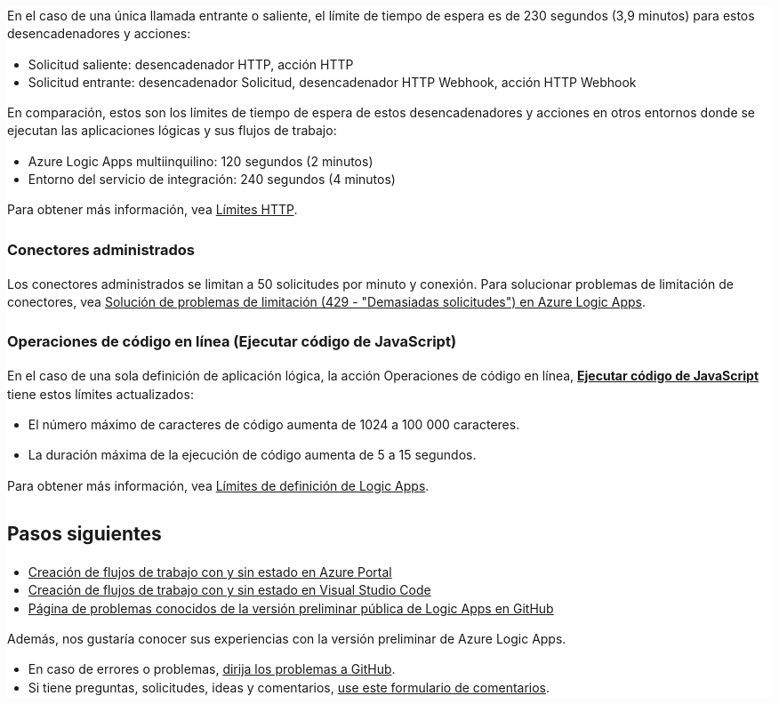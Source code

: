 En el caso de una única llamada entrante o saliente, el límite de tiempo de espera es de 230 segundos (3,9 minutos) para estos desencadenadores y acciones:

* Solicitud saliente: desencadenador HTTP, acción HTTP
* Solicitud entrante: desencadenador Solicitud, desencadenador HTTP Webhook, acción HTTP Webhook

En comparación, estos son los límites de tiempo de espera de estos desencadenadores y acciones en otros entornos donde se ejecutan las aplicaciones lógicas y sus flujos de trabajo:

* Azure Logic Apps multiinquilino: 120 segundos (2 minutos)
* Entorno del servicio de integración: 240 segundos (4 minutos)

Para obtener más información, vea [Límites HTTP](logic-apps-limits-and-config.md#http-limits).

<a name="managed-connector-limits"></a>

### <a name="managed-connectors"></a>Conectores administrados

Los conectores administrados se limitan a 50 solicitudes por minuto y conexión. Para solucionar problemas de limitación de conectores, vea [Solución de problemas de limitación (429 - "Demasiadas solicitudes") en Azure Logic Apps](handle-throttling-problems-429-errors.md#connector-throttling).

<a name="inline-code-limits"></a>

### <a name="inline-code-operations-execute-javascript-code"></a>Operaciones de código en línea (Ejecutar código de JavaScript)

En el caso de una sola definición de aplicación lógica, la acción Operaciones de código en línea, [**Ejecutar código de JavaScript**](logic-apps-add-run-inline-code.md) tiene estos límites actualizados:

* El número máximo de caracteres de código aumenta de 1024 a 100 000 caracteres.

* La duración máxima de la ejecución de código aumenta de 5 a 15 segundos.

Para obtener más información, vea [Límites de definición de Logic Apps](logic-apps-limits-and-config.md#definition-limits).

## <a name="next-steps"></a>Pasos siguientes

* [Creación de flujos de trabajo con y sin estado en Azure Portal](create-stateful-stateless-workflows-azure-portal.md)
* [Creación de flujos de trabajo con y sin estado en Visual Studio Code](create-stateful-stateless-workflows-visual-studio-code.md)
* [Página de problemas conocidos de la versión preliminar pública de Logic Apps en GitHub](https://github.com/Azure/logicapps/blob/master/articles/logic-apps-public-preview-known-issues.md)

Además, nos gustaría conocer sus experiencias con la versión preliminar de Azure Logic Apps.

* En caso de errores o problemas, [dirija los problemas a GitHub](https://github.com/Azure/logicapps/issues).
* Si tiene preguntas, solicitudes, ideas y comentarios, [use este formulario de comentarios](https://aka.ms/lafeedback).
